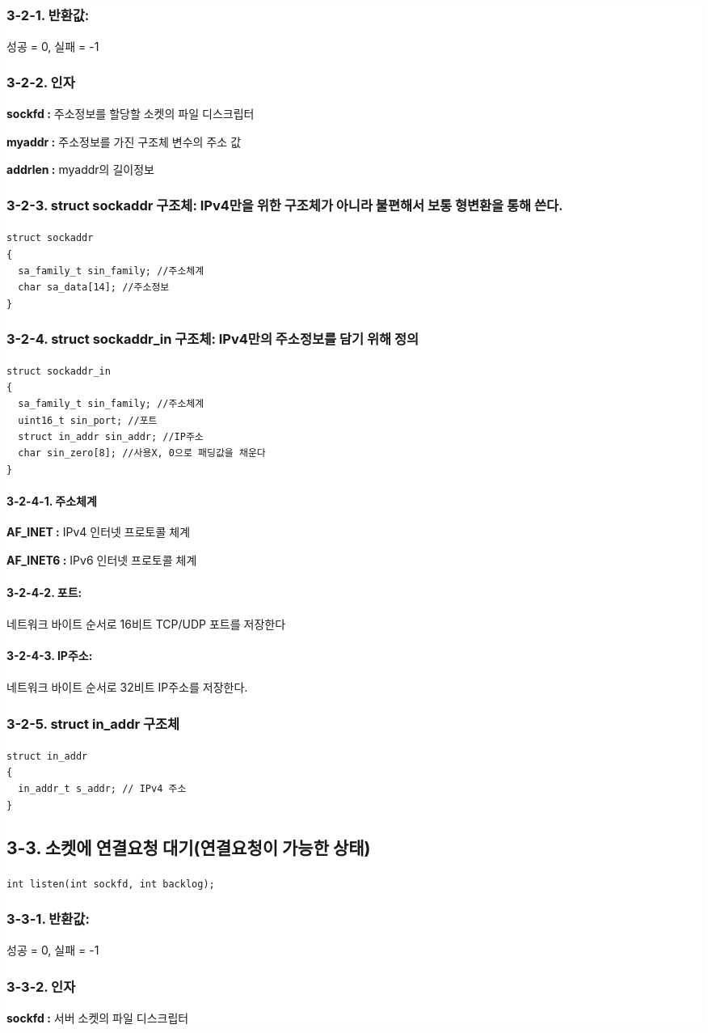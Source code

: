 ### 3-2-1. 반환값:
성공 = 0, 실패 = -1
### 3-2-2. 인자
**sockfd :** 주소정보를 할당할 소켓의 파일 디스크립터

**myaddr :** 주소정보를 가진 구조체 변수의 주소 값

**addrlen :** myaddr의 길이정보

### 3-2-3. struct sockaddr 구조체: IPv4만을 위한 구조체가 아니라 불편해서 보통 형변환을 통해 쓴다.
	struct sockaddr
	{
	  sa_family_t sin_family; //주소체계
	  char sa_data[14]; //주소정보
	}    
### 3-2-4. struct sockaddr_in 구조체: IPv4만의 주소정보를 담기 위해 정의
	struct sockaddr_in
	{
	  sa_family_t sin_family; //주소체계
	  uint16_t sin_port; //포트
	  struct in_addr sin_addr; //IP주소
	  char sin_zero[8]; //사용X, 0으로 패딩값을 채운다
	}
#### 3-2-4-1. 주소체계
**AF_INET :** IPv4 인터넷 프로토콜 체계

**AF_INET6 :** IPv6 인터넷 프로토콜 체계

#### 3-2-4-2. 포트:
네트워크 바이트 순서로 16비트 TCP/UDP 포트를 저장한다
#### 3-2-4-3. IP주소:
네트워크 바이트 순서로 32비트 IP주소를 저장한다.

### 3-2-5. struct in_addr 구조체
	struct in_addr
	{
	  in_addr_t s_addr; // IPv4 주소
	}

## 3-3. 소켓에 연결요청 대기(연결요청이 가능한 상태)
`int listen(int sockfd, int backlog);`

### 3-3-1. 반환값:
성공 = 0, 실패 = -1
### 3-3-2. 인자
**sockfd :** 서버 소켓의 파일 디스크립터
